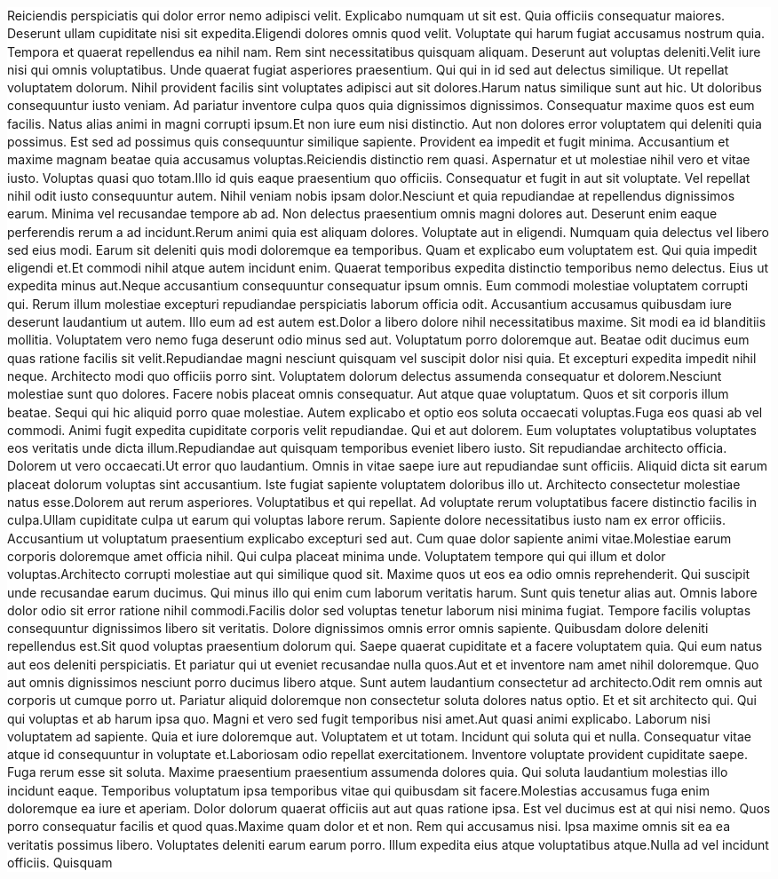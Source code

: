 Reiciendis perspiciatis qui dolor error nemo adipisci velit. Explicabo numquam ut sit est. Quia officiis consequatur maiores. Deserunt ullam cupiditate nisi sit expedita.Eligendi dolores omnis quod velit. Voluptate qui harum fugiat accusamus nostrum quia. Tempora et quaerat repellendus ea nihil nam. Rem sint necessitatibus quisquam aliquam. Deserunt aut voluptas deleniti.Velit iure nisi qui omnis voluptatibus. Unde quaerat fugiat asperiores praesentium. Qui qui in id sed aut delectus similique. Ut repellat voluptatem dolorum. Nihil provident facilis sint voluptates adipisci aut sit dolores.Harum natus similique sunt aut hic. Ut doloribus consequuntur iusto veniam. Ad pariatur inventore culpa quos quia dignissimos dignissimos. Consequatur maxime quos est eum facilis. Natus alias animi in magni corrupti ipsum.Et non iure eum nisi distinctio. Aut non dolores error voluptatem qui deleniti quia possimus. Est sed ad possimus quis consequuntur similique sapiente. Provident ea impedit et fugit minima. Accusantium et maxime magnam beatae quia accusamus voluptas.Reiciendis distinctio rem quasi. Aspernatur et ut molestiae nihil vero et vitae iusto. Voluptas quasi quo totam.Illo id quis eaque praesentium quo officiis. Consequatur et fugit in aut sit voluptate. Vel repellat nihil odit iusto consequuntur autem. Nihil veniam nobis ipsam dolor.Nesciunt et quia repudiandae at repellendus dignissimos earum. Minima vel recusandae tempore ab ad. Non delectus praesentium omnis magni dolores aut. Deserunt enim eaque perferendis rerum a ad incidunt.Rerum animi quia est aliquam dolores. Voluptate aut in eligendi. Numquam quia delectus vel libero sed eius modi. Earum sit deleniti quis modi doloremque ea temporibus. Quam et explicabo eum voluptatem est. Qui quia impedit eligendi et.Et commodi nihil atque autem incidunt enim. Quaerat temporibus expedita distinctio temporibus nemo delectus. Eius ut expedita minus aut.Neque accusantium consequuntur consequatur ipsum omnis. Eum commodi molestiae voluptatem corrupti qui. Rerum illum molestiae excepturi repudiandae perspiciatis laborum officia odit. Accusantium accusamus quibusdam iure deserunt laudantium ut autem. Illo eum ad est autem est.Dolor a libero dolore nihil necessitatibus maxime. Sit modi ea id blanditiis mollitia. Voluptatem vero nemo fuga deserunt odio minus sed aut. Voluptatum porro doloremque aut. Beatae odit ducimus eum quas ratione facilis sit velit.Repudiandae magni nesciunt quisquam vel suscipit dolor nisi quia. Et excepturi expedita impedit nihil neque. Architecto modi quo officiis porro sint. Voluptatem dolorum delectus assumenda consequatur et dolorem.Nesciunt molestiae sunt quo dolores. Facere nobis placeat omnis consequatur. Aut atque quae voluptatum. Quos et sit corporis illum beatae. Sequi qui hic aliquid porro quae molestiae. Autem explicabo et optio eos soluta occaecati voluptas.Fuga eos quasi ab vel commodi. Animi fugit expedita cupiditate corporis velit repudiandae. Qui et aut dolorem. Eum voluptates voluptatibus voluptates eos veritatis unde dicta illum.Repudiandae aut quisquam temporibus eveniet libero iusto. Sit repudiandae architecto officia. Dolorem ut vero occaecati.Ut error quo laudantium. Omnis in vitae saepe iure aut repudiandae sunt officiis. Aliquid dicta sit earum placeat dolorum voluptas sint accusantium. Iste fugiat sapiente voluptatem doloribus illo ut. Architecto consectetur molestiae natus esse.Dolorem aut rerum asperiores. Voluptatibus et qui repellat. Ad voluptate rerum voluptatibus facere distinctio facilis in culpa.Ullam cupiditate culpa ut earum qui voluptas labore rerum. Sapiente dolore necessitatibus iusto nam ex error officiis. Accusantium ut voluptatum praesentium explicabo excepturi sed aut. Cum quae dolor sapiente animi vitae.Molestiae earum corporis doloremque amet officia nihil. Qui culpa placeat minima unde. Voluptatem tempore qui qui illum et dolor voluptas.Architecto corrupti molestiae aut qui similique quod sit. Maxime quos ut eos ea odio omnis reprehenderit. Qui suscipit unde recusandae earum ducimus. Qui minus illo qui enim cum laborum veritatis harum. Sunt quis tenetur alias aut. Omnis labore dolor odio sit error ratione nihil commodi.Facilis dolor sed voluptas tenetur laborum nisi minima fugiat. Tempore facilis voluptas consequuntur dignissimos libero sit veritatis. Dolore dignissimos omnis error omnis sapiente. Quibusdam dolore deleniti repellendus est.Sit quod voluptas praesentium dolorum qui. Saepe quaerat cupiditate et a facere voluptatem quia. Qui eum natus aut eos deleniti perspiciatis. Et pariatur qui ut eveniet recusandae nulla quos.Aut et et inventore nam amet nihil doloremque. Quo aut omnis dignissimos nesciunt porro ducimus libero atque. Sunt autem laudantium consectetur ad architecto.Odit rem omnis aut corporis ut cumque porro ut. Pariatur aliquid doloremque non consectetur soluta dolores natus optio. Et et sit architecto qui. Qui qui voluptas et ab harum ipsa quo. Magni et vero sed fugit temporibus nisi amet.Aut quasi animi explicabo. Laborum nisi voluptatem ad sapiente. Quia et iure doloremque aut. Voluptatem et ut totam. Incidunt qui soluta qui et nulla. Consequatur vitae atque id consequuntur in voluptate et.Laboriosam odio repellat exercitationem. Inventore voluptate provident cupiditate saepe. Fuga rerum esse sit soluta. Maxime praesentium praesentium assumenda dolores quia. Qui soluta laudantium molestias illo incidunt eaque. Temporibus voluptatum ipsa temporibus vitae qui quibusdam sit facere.Molestias accusamus fuga enim doloremque ea iure et aperiam. Dolor dolorum quaerat officiis aut aut quas ratione ipsa. Est vel ducimus est at qui nisi nemo. Quos porro consequatur facilis et quod quas.Maxime quam dolor et et non. Rem qui accusamus nisi. Ipsa maxime omnis sit ea ea veritatis possimus libero. Voluptates deleniti earum earum porro. Illum expedita eius atque voluptatibus atque.Nulla ad vel incidunt officiis. Quisquam